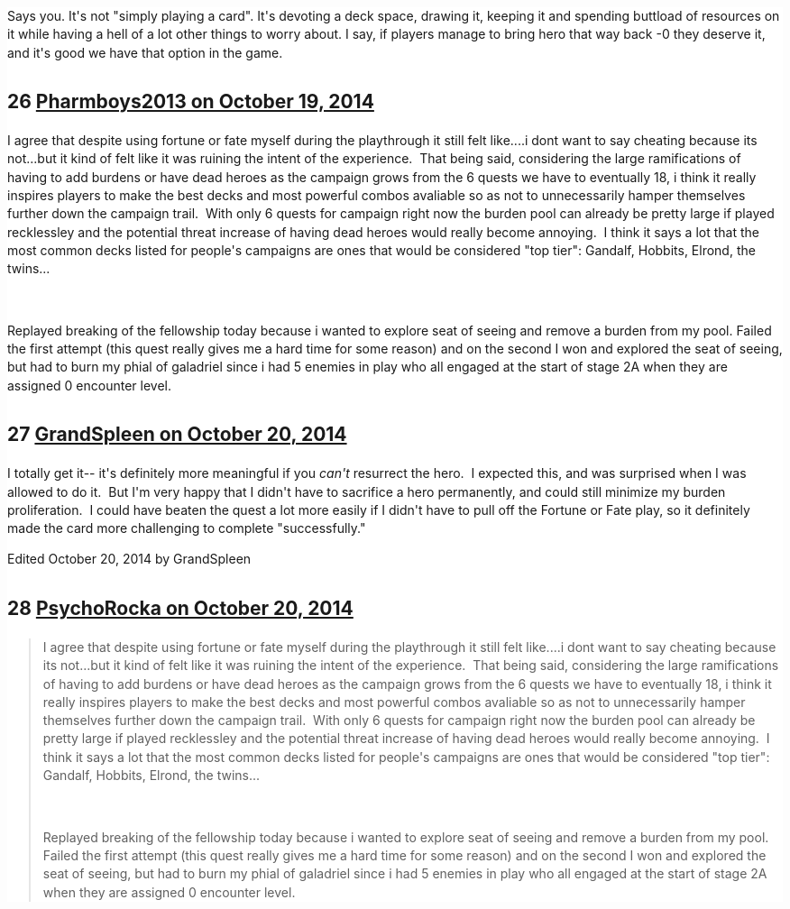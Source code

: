 Says you. It's not "simply playing a card". It's devoting a deck space, drawing it, keeping it and spending buttload of resources on it while having a hell of a lot other things to worry about. I say, if players manage to bring hero that way back -0 they deserve it, and it's good we have that option in the game.

## 26 [Pharmboys2013 on October 19, 2014](https://community.fantasyflightgames.com/topic/125065-your-campaign-so-far/?do=findComment&comment=1304727)

I agree that despite using fortune or fate myself during the playthrough it still felt like....i dont want to say cheating because its not...but it kind of felt like it was ruining the intent of the experience.  That being said, considering the large ramifications of having to add burdens or have dead heroes as the campaign grows from the 6 quests we have to eventually 18, i think it really inspires players to make the best decks and most powerful combos avaliable so as not to unnecessarily hamper themselves further down the campaign trail.  With only 6 quests for campaign right now the burden pool can already be pretty large if played recklessley and the potential threat increase of having dead heroes would really become annoying.  I think it says a lot that the most common decks listed for people's campaigns are ones that would be considered "top tier": Gandalf, Hobbits, Elrond, the twins...

 

Replayed breaking of the fellowship today because i wanted to explore seat of seeing and remove a burden from my pool. Failed the first attempt (this quest really gives me a hard time for some reason) and on the second I won and explored the seat of seeing, but had to burn my phial of galadriel since i had 5 enemies in play who all engaged at the start of stage 2A when they are assigned 0 encounter level.  

## 27 [GrandSpleen on October 20, 2014](https://community.fantasyflightgames.com/topic/125065-your-campaign-so-far/?do=findComment&comment=1304939)

I totally get it-- it's definitely more meaningful if you *can't* resurrect the hero.  I expected this, and was surprised when I was allowed to do it.  But I'm very happy that I didn't have to sacrifice a hero permanently, and could still minimize my burden proliferation.  I could have beaten the quest a lot more easily if I didn't have to pull off the Fortune or Fate play, so it definitely made the card more challenging to complete "successfully."

Edited October 20, 2014 by GrandSpleen

## 28 [PsychoRocka on October 20, 2014](https://community.fantasyflightgames.com/topic/125065-your-campaign-so-far/?do=findComment&comment=1305102)

> I agree that despite using fortune or fate myself during the playthrough it still felt like....i dont want to say cheating because its not...but it kind of felt like it was ruining the intent of the experience.  That being said, considering the large ramifications of having to add burdens or have dead heroes as the campaign grows from the 6 quests we have to eventually 18, i think it really inspires players to make the best decks and most powerful combos avaliable so as not to unnecessarily hamper themselves further down the campaign trail.  With only 6 quests for campaign right now the burden pool can already be pretty large if played recklessley and the potential threat increase of having dead heroes would really become annoying.  I think it says a lot that the most common decks listed for people's campaigns are ones that would be considered "top tier": Gandalf, Hobbits, Elrond, the twins...
> 
>  
> 
> Replayed breaking of the fellowship today because i wanted to explore seat of seeing and remove a burden from my pool. Failed the first attempt (this quest really gives me a hard time for some reason) and on the second I won and explored the seat of seeing, but had to burn my phial of galadriel since i had 5 enemies in play who all engaged at the start of stage 2A when they are assigned 0 encounter level.  
